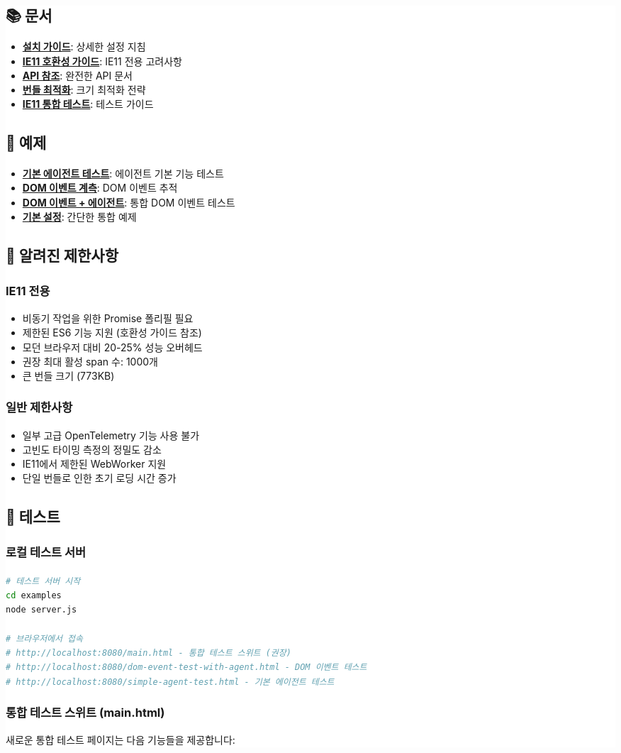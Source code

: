 ## 📚 문서

- **[설치 가이드](docs/installation.md)**: 상세한 설정 지침
- **[IE11 호환성 가이드](docs/ie11-compatibility.md)**: IE11 전용 고려사항
- **[API 참조](docs/api-reference.md)**: 완전한 API 문서
- **[번들 최적화](docs/bundle-optimization-strategy.md)**: 크기 최적화 전략
- **[IE11 통합 테스트](docs/ie11-integration-testing.md)**: 테스트 가이드

## 🔗 예제

- **[기본 에이전트 테스트](examples/simple-agent-test.html)**: 에이전트 기본 기능 테스트
- **[DOM 이벤트 계측](examples/dom-event-instrumentation-example.html)**: DOM 이벤트 추적
- **[DOM 이벤트 + 에이전트](examples/dom-event-test-with-agent.html)**: 통합 DOM 이벤트 테스트
- **[기본 설정](examples/basic-setup/)**: 간단한 통합 예제

## 🐛 알려진 제한사항

### IE11 전용

- 비동기 작업을 위한 Promise 폴리필 필요
- 제한된 ES6 기능 지원 (호환성 가이드 참조)
- 모던 브라우저 대비 20-25% 성능 오버헤드
- 권장 최대 활성 span 수: 1000개
- 큰 번들 크기 (773KB)

### 일반 제한사항

- 일부 고급 OpenTelemetry 기능 사용 불가
- 고빈도 타이밍 측정의 정밀도 감소
- IE11에서 제한된 WebWorker 지원
- 단일 번들로 인한 초기 로딩 시간 증가

## 🧪 테스트

### 로컬 테스트 서버

```bash
# 테스트 서버 시작
cd examples
node server.js

# 브라우저에서 접속
# http://localhost:8080/main.html - 통합 테스트 스위트 (권장)
# http://localhost:8080/dom-event-test-with-agent.html - DOM 이벤트 테스트
# http://localhost:8080/simple-agent-test.html - 기본 에이전트 테스트
```

### 통합 테스트 스위트 (main.html)

새로운 통합 테스트 페이지는 다음 기능들을 제공합니다:
